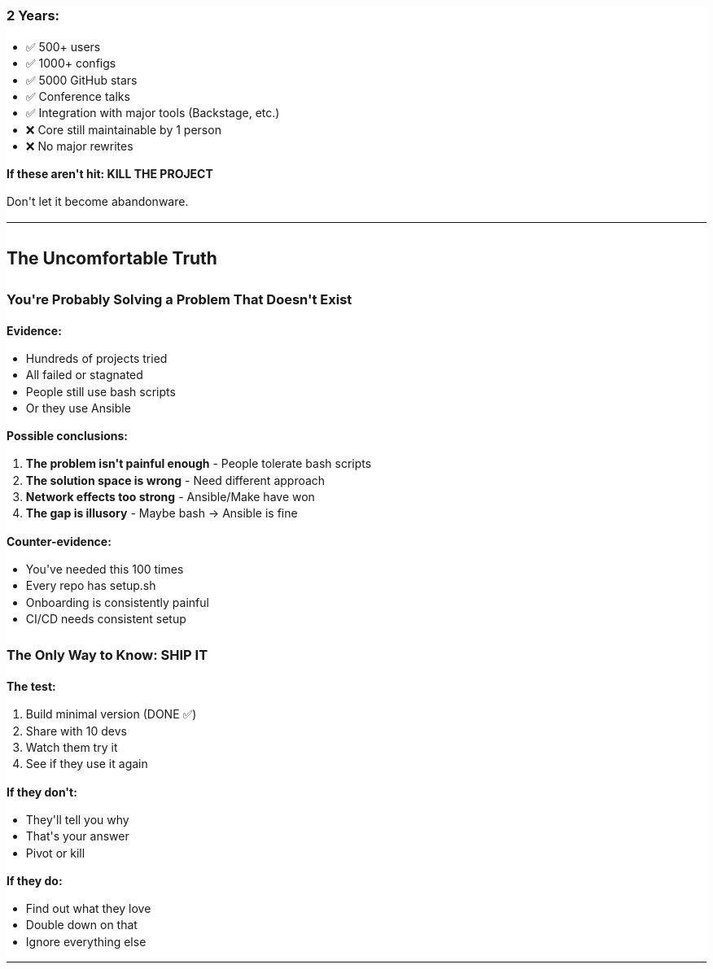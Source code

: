 ### 2 Years:
- ✅ 500+ users
- ✅ 1000+ configs
- ✅ 5000 GitHub stars
- ✅ Conference talks
- ✅ Integration with major tools (Backstage, etc.)
- ❌ Core still maintainable by 1 person
- ❌ No major rewrites

**If these aren't hit: KILL THE PROJECT**

Don't let it become abandonware.

---

## The Uncomfortable Truth

### You're Probably Solving a Problem That Doesn't Exist

**Evidence:**
- Hundreds of projects tried
- All failed or stagnated
- People still use bash scripts
- Or they use Ansible

**Possible conclusions:**
1. **The problem isn't painful enough** - People tolerate bash scripts
2. **The solution space is wrong** - Need different approach
3. **Network effects too strong** - Ansible/Make have won
4. **The gap is illusory** - Maybe bash → Ansible is fine

**Counter-evidence:**
- You've needed this 100 times
- Every repo has setup.sh
- Onboarding is consistently painful
- CI/CD needs consistent setup

### The Only Way to Know: SHIP IT

**The test:**
1. Build minimal version (DONE ✅)
2. Share with 10 devs
3. Watch them try it
4. See if they use it again

**If they don't:**
- They'll tell you why
- That's your answer
- Pivot or kill

**If they do:**
- Find out what they love
- Double down on that
- Ignore everything else

---